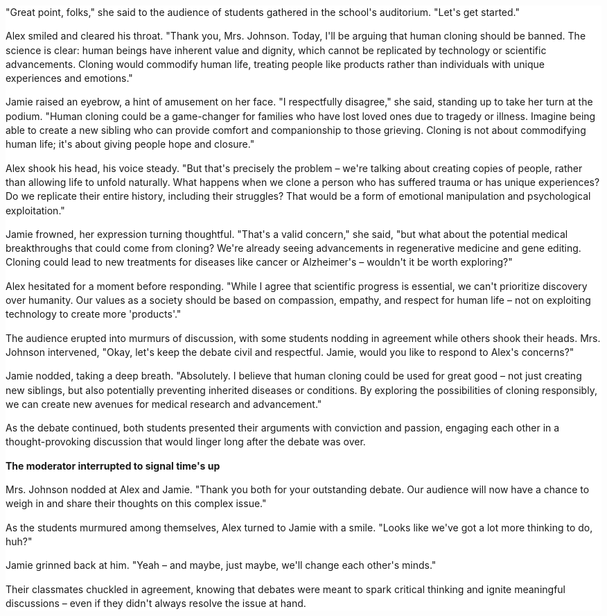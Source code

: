 "Great point, folks," she said to the audience of students gathered in the school's auditorium. "Let's get started."

Alex smiled and cleared his throat. "Thank you, Mrs. Johnson. Today, I'll be arguing that human cloning should be banned. The science is clear: human beings have inherent value and dignity, which cannot be replicated by technology or scientific advancements. Cloning would commodify human life, treating people like products rather than individuals with unique experiences and emotions."

Jamie raised an eyebrow, a hint of amusement on her face. "I respectfully disagree," she said, standing up to take her turn at the podium. "Human cloning could be a game-changer for families who have lost loved ones due to tragedy or illness. Imagine being able to create a new sibling who can provide comfort and companionship to those grieving. Cloning is not about commodifying human life; it's about giving people hope and closure."

Alex shook his head, his voice steady. "But that's precisely the problem – we're talking about creating copies of people, rather than allowing life to unfold naturally. What happens when we clone a person who has suffered trauma or has unique experiences? Do we replicate their entire history, including their struggles? That would be a form of emotional manipulation and psychological exploitation."

Jamie frowned, her expression turning thoughtful. "That's a valid concern," she said, "but what about the potential medical breakthroughs that could come from cloning? We're already seeing advancements in regenerative medicine and gene editing. Cloning could lead to new treatments for diseases like cancer or Alzheimer's – wouldn't it be worth exploring?"

Alex hesitated for a moment before responding. "While I agree that scientific progress is essential, we can't prioritize discovery over humanity. Our values as a society should be based on compassion, empathy, and respect for human life – not on exploiting technology to create more 'products'."

The audience erupted into murmurs of discussion, with some students nodding in agreement while others shook their heads. Mrs. Johnson intervened, "Okay, let's keep the debate civil and respectful. Jamie, would you like to respond to Alex's concerns?"

Jamie nodded, taking a deep breath. "Absolutely. I believe that human cloning could be used for great good – not just creating new siblings, but also potentially preventing inherited diseases or conditions. By exploring the possibilities of cloning responsibly, we can create new avenues for medical research and advancement."

As the debate continued, both students presented their arguments with conviction and passion, engaging each other in a thought-provoking discussion that would linger long after the debate was over.

**The moderator interrupted to signal time's up**

Mrs. Johnson nodded at Alex and Jamie. "Thank you both for your outstanding debate. Our audience will now have a chance to weigh in and share their thoughts on this complex issue."

As the students murmured among themselves, Alex turned to Jamie with a smile. "Looks like we've got a lot more thinking to do, huh?"

Jamie grinned back at him. "Yeah – and maybe, just maybe, we'll change each other's minds."

Their classmates chuckled in agreement, knowing that debates were meant to spark critical thinking and ignite meaningful discussions – even if they didn't always resolve the issue at hand.
<end>

